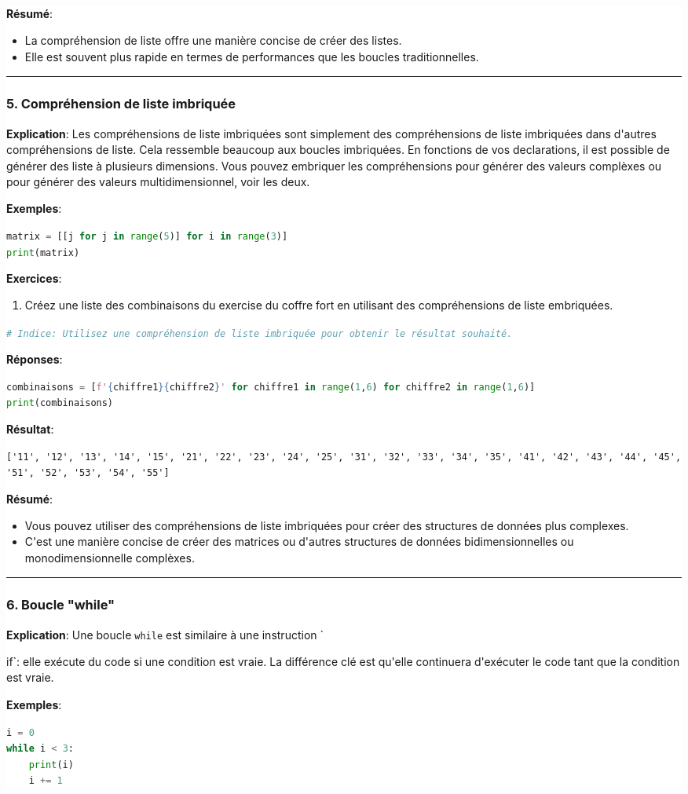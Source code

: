 **Résumé**:
- La compréhension de liste offre une manière concise de créer des listes.
- Elle est souvent plus rapide en termes de performances que les boucles traditionnelles.

---

### 5. Compréhension de liste imbriquée

**Explication**:
Les compréhensions de liste imbriquées sont simplement des compréhensions de liste imbriquées dans d'autres compréhensions de liste. Cela ressemble beaucoup aux boucles imbriquées. En fonctions de vos declarations, il est possible de générer des liste à plusieurs dimensions. Vous pouvez embriquer les compréhensions pour générer des valeurs complèxes ou pour générer des valeurs multidimensionnel, voir les deux.  

**Exemples**:
```python
matrix = [[j for j in range(5)] for i in range(3)]
print(matrix)
```

**Exercices**:
1. Créez une liste des combinaisons du exercise du coffre fort en utilisant des compréhensions de liste embriquées.
```python
# Indice: Utilisez une compréhension de liste imbriquée pour obtenir le résultat souhaité.
```

**Réponses**:
```python
combinaisons = [f'{chiffre1}{chiffre2}' for chiffre1 in range(1,6) for chiffre2 in range(1,6)]
print(combinaisons)
```

**Résultat**:
```
['11', '12', '13', '14', '15', '21', '22', '23', '24', '25', '31', '32', '33', '34', '35', '41', '42', '43', '44', '45', '51', '52', '53', '54', '55']
```

**Résumé**:
- Vous pouvez utiliser des compréhensions de liste imbriquées pour créer des structures de données plus complexes.
- C'est une manière concise de créer des matrices ou d'autres structures de données bidimensionnelles ou monodimensionnelle complèxes.

---

### 6. Boucle "while"

**Explication**:
Une boucle `while` est similaire à une instruction `

if`: elle exécute du code si une condition est vraie. La différence clé est qu'elle continuera d'exécuter le code tant que la condition est vraie.

**Exemples**:
```python
i = 0
while i < 3:
    print(i)
    i += 1
```
